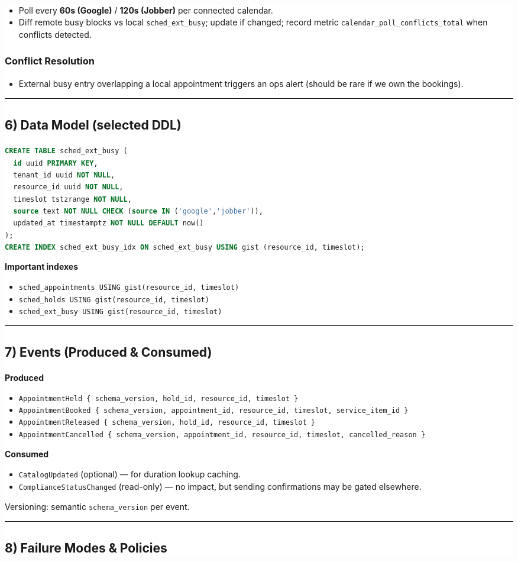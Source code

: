 * Poll every **60s (Google)** / **120s (Jobber)** per connected calendar.
* Diff remote busy blocks vs local `sched_ext_busy`; update if changed; record metric `calendar_poll_conflicts_total` when conflicts detected.

### Conflict Resolution

* External busy entry overlapping a local appointment triggers an ops alert (should be rare if we own the bookings).

---

## 6) Data Model (selected DDL)

```sql
CREATE TABLE sched_ext_busy (
  id uuid PRIMARY KEY,
  tenant_id uuid NOT NULL,
  resource_id uuid NOT NULL,
  timeslot tstzrange NOT NULL,
  source text NOT NULL CHECK (source IN ('google','jobber')),
  updated_at timestamptz NOT NULL DEFAULT now()
);
CREATE INDEX sched_ext_busy_idx ON sched_ext_busy USING gist (resource_id, timeslot);
```

**Important indexes**

* `sched_appointments USING gist(resource_id, timeslot)`
* `sched_holds USING gist(resource_id, timeslot)`
* `sched_ext_busy USING gist(resource_id, timeslot)`

---

## 7) Events (Produced & Consumed)

**Produced**

* `AppointmentHeld { schema_version, hold_id, resource_id, timeslot }`
* `AppointmentBooked { schema_version, appointment_id, resource_id, timeslot, service_item_id }`
* `AppointmentReleased { schema_version, hold_id, resource_id, timeslot }`
* `AppointmentCancelled { schema_version, appointment_id, resource_id, timeslot, cancelled_reason }`

**Consumed**

* `CatalogUpdated` (optional) — for duration lookup caching.
* `ComplianceStatusChanged` (read-only) — no impact, but sending confirmations may be gated elsewhere.

Versioning: semantic `schema_version` per event.

---

## 8) Failure Modes & Policies
